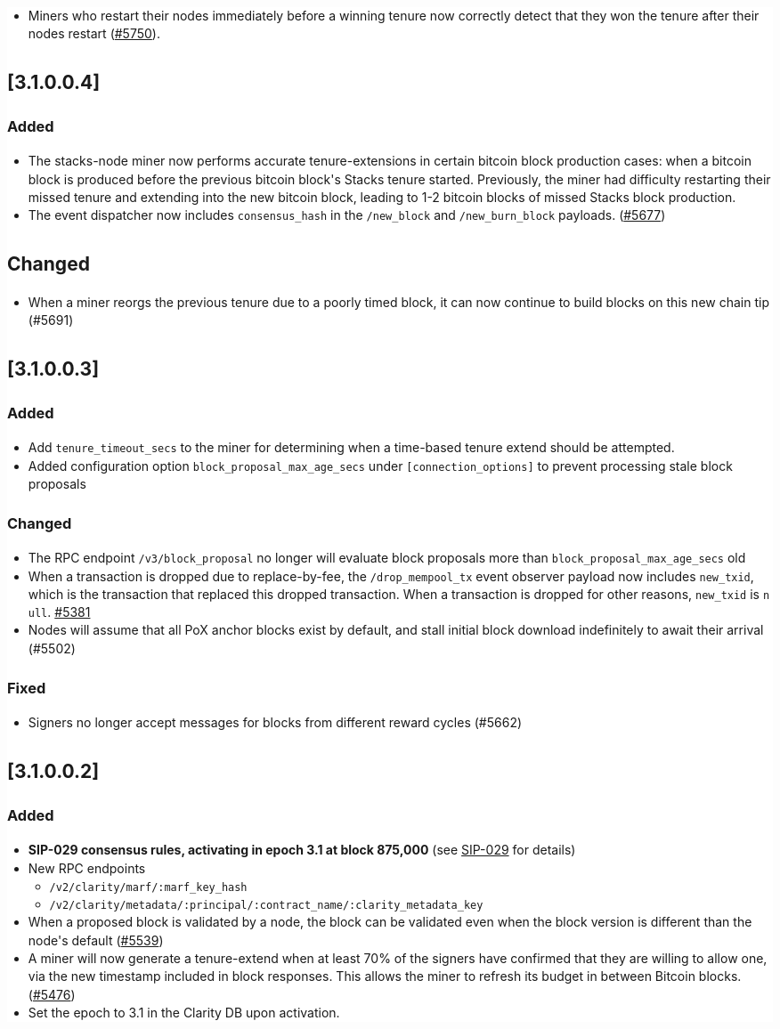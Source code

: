 - Miners who restart their nodes immediately before a winning tenure now correctly detect that
  they won the tenure after their nodes restart ([#5750](https://github.com/stacks-network/stacks-core/issues/5750)).

## [3.1.0.0.4]

### Added

- The stacks-node miner now performs accurate tenure-extensions in certain bitcoin block production
  cases: when a bitcoin block is produced before the previous bitcoin block's Stacks tenure started.
  Previously, the miner had difficulty restarting their missed tenure and extending into the new
  bitcoin block, leading to 1-2 bitcoin blocks of missed Stacks block production.
- The event dispatcher now includes `consensus_hash` in the `/new_block` and `/new_burn_block` payloads. ([#5677](https://github.com/stacks-network/stacks-core/pull/5677))

## Changed

- When a miner reorgs the previous tenure due to a poorly timed block, it can now continue to build blocks on this new chain tip (#5691)

## [3.1.0.0.3]

### Added

- Add `tenure_timeout_secs` to the miner for determining when a time-based tenure extend should be attempted.
- Added configuration option `block_proposal_max_age_secs` under `[connection_options]` to prevent processing stale block proposals

### Changed

- The RPC endpoint `/v3/block_proposal` no longer will evaluate block proposals more than `block_proposal_max_age_secs` old
- When a transaction is dropped due to replace-by-fee, the `/drop_mempool_tx` event observer payload now includes `new_txid`, which is the transaction that replaced this dropped transaction. When a transaction is dropped for other reasons, `new_txid` is `null`. [#5381](https://github.com/stacks-network/stacks-core/pull/5381)
- Nodes will assume that all PoX anchor blocks exist by default, and stall initial block download indefinitely to await their arrival (#5502)

### Fixed

- Signers no longer accept messages for blocks from different reward cycles (#5662)

## [3.1.0.0.2]

### Added

- **SIP-029 consensus rules, activating in epoch 3.1 at block 875,000** (see [SIP-029](https://github.com/stacksgov/sips/blob/main/sips/sip-029/sip-029-halving-alignment.md) for details)
- New RPC endpoints
  - `/v2/clarity/marf/:marf_key_hash`
  - `/v2/clarity/metadata/:principal/:contract_name/:clarity_metadata_key`
- When a proposed block is validated by a node, the block can be validated even when the block version is different than the node's default ([#5539](https://github.com/stacks-network/stacks-core/pull/5539))
- A miner will now generate a tenure-extend when at least 70% of the signers have confirmed that they are willing to allow one, via the new timestamp included in block responses. This allows the miner to refresh its budget in between Bitcoin blocks. ([#5476](https://github.com/stacks-network/stacks-core/discussions/5476))
- Set the epoch to 3.1 in the Clarity DB upon activation.
